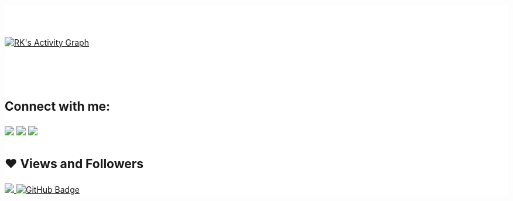 
<br/>
<br/>

<a href="https://github.com/RKnitp34/github-readme-activity-graph"><img alt="RK's Activity Graph" src="https://activity-graph.herokuapp.com/graph?username=RKnitp34&bg_color=0D1117&color=5BCDEC&line=5BCDEC&point=FFFFFF&hide_border=true" /></a>

<br/>
<br/>

## Connect with me:
<p align="left">

<a href = "https://www.linkedin.com/in/RKnitp/"><img src="https://img.icons8.com/fluent/48/000000/linkedin.png"/></a>
<a href = "https://www.instagram.com/its_rk_rauniyar/?hl=en"><img src="https://img.icons8.com/fluent/48/000000/instagram-new.png"/></a>
<a href = "https://www.hackerrank.com/RKnitp34"><img src="https://img.icons8.com/windows/48/4a90e2/hackerrank.png"/></a>

</p>


## ❤ Views and Followers
<a href="https://github.com/Meghna-DAS/github-profile-views-counter">
    <img src="https://komarev.com/ghpvc/?username=RKnitp34">
</a>
<a href="https://github.com/RKnitp34?tab=followers"><img src="https://img.shields.io/github/followers/RKnitp34?label=Followers&style=social" alt="GitHub Badge"></a>
